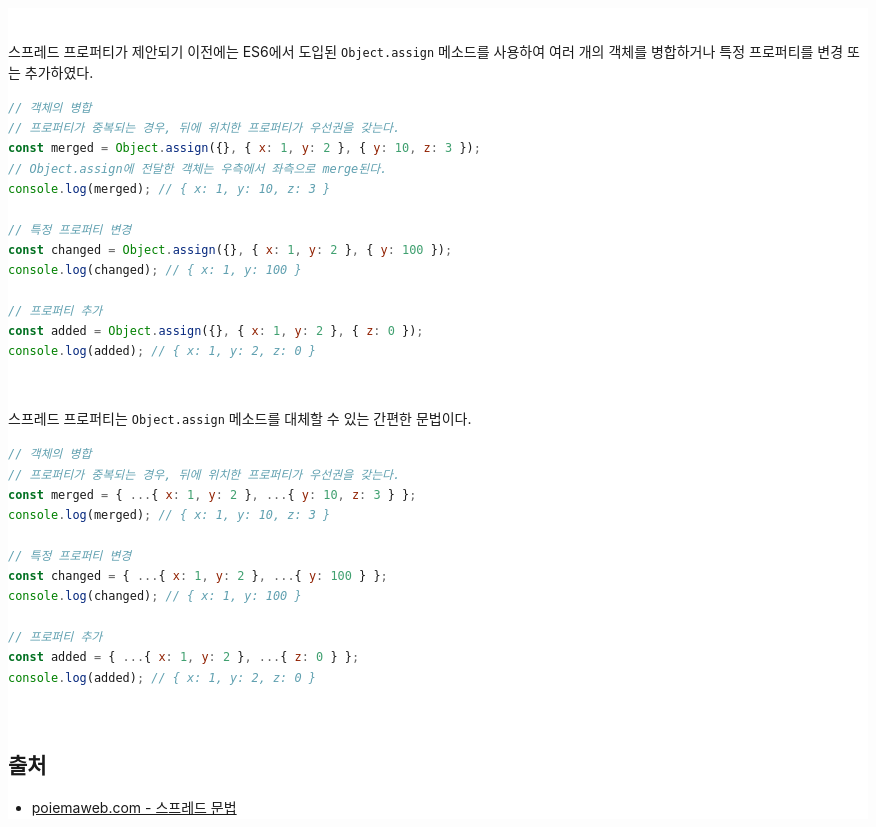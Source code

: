 &nbsp;  

스프레드 프로퍼티가 제안되기 이전에는 ES6에서 도입된 `Object.assign` 메소드를 사용하여 여러 개의 객체를 병합하거나 특정 프로퍼티를 변경 또는 추가하였다.

```javascript
// 객체의 병합
// 프로퍼티가 중복되는 경우, 뒤에 위치한 프로퍼티가 우선권을 갖는다.
const merged = Object.assign({}, { x: 1, y: 2 }, { y: 10, z: 3 });
// Object.assign에 전달한 객체는 우측에서 좌측으로 merge된다.
console.log(merged); // { x: 1, y: 10, z: 3 }

// 특정 프로퍼티 변경
const changed = Object.assign({}, { x: 1, y: 2 }, { y: 100 });
console.log(changed); // { x: 1, y: 100 }

// 프로퍼티 추가
const added = Object.assign({}, { x: 1, y: 2 }, { z: 0 });
console.log(added); // { x: 1, y: 2, z: 0 }
```

&nbsp;  

스프레드 프로퍼티는 `Object.assign` 메소드를 대체할 수 있는 간편한 문법이다.

```javascript
// 객체의 병합
// 프로퍼티가 중복되는 경우, 뒤에 위치한 프로퍼티가 우선권을 갖는다.
const merged = { ...{ x: 1, y: 2 }, ...{ y: 10, z: 3 } };
console.log(merged); // { x: 1, y: 10, z: 3 }

// 특정 프로퍼티 변경
const changed = { ...{ x: 1, y: 2 }, ...{ y: 100 } };
console.log(changed); // { x: 1, y: 100 }

// 프로퍼티 추가
const added = { ...{ x: 1, y: 2 }, ...{ z: 0 } };
console.log(added); // { x: 1, y: 2, z: 0 }
```

&nbsp;  

## 출처

* [poiemaweb.com - 스프레드 문법](https://poiemaweb.com/fastcampus/spread-syntax)

